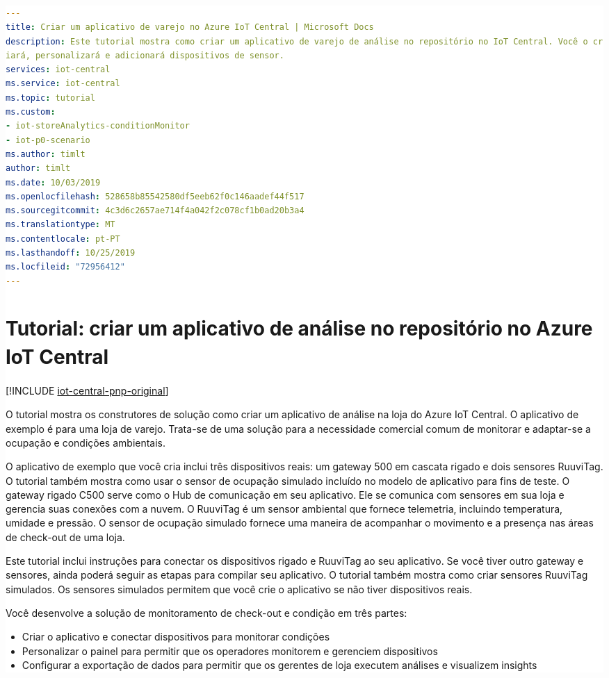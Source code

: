```yaml
---
title: Criar um aplicativo de varejo no Azure IoT Central | Microsoft Docs
description: Este tutorial mostra como criar um aplicativo de varejo de análise no repositório no IoT Central. Você o criará, personalizará e adicionará dispositivos de sensor.
services: iot-central
ms.service: iot-central
ms.topic: tutorial
ms.custom:
- iot-storeAnalytics-conditionMonitor
- iot-p0-scenario
ms.author: timlt
author: timlt
ms.date: 10/03/2019
ms.openlocfilehash: 528658b85542580df5eeb62f0c146aadef44f517
ms.sourcegitcommit: 4c3d6c2657ae714f4a042f2c078cf1b0ad20b3a4
ms.translationtype: MT
ms.contentlocale: pt-PT
ms.lasthandoff: 10/25/2019
ms.locfileid: "72956412"
---
```

# <a name="tutorial-create-an-in-store-analytics-application-in-azure-iot-central"></a>Tutorial: criar um aplicativo de análise no repositório no Azure IoT Central

[!INCLUDE [iot-central-pnp-original](../../../includes/iot-central-pnp-original-note.md)]

O tutorial mostra os construtores de solução como criar um aplicativo de análise na loja do Azure IoT Central. O aplicativo de exemplo é para uma loja de varejo. Trata-se de uma solução para a necessidade comercial comum de monitorar e adaptar-se a ocupação e condições ambientais.

O aplicativo de exemplo que você cria inclui três dispositivos reais: um gateway 500 em cascata rigado e dois sensores RuuviTag. O tutorial também mostra como usar o sensor de ocupação simulado incluído no modelo de aplicativo para fins de teste. O gateway rigado C500 serve como o Hub de comunicação em seu aplicativo. Ele se comunica com sensores em sua loja e gerencia suas conexões com a nuvem. O RuuviTag é um sensor ambiental que fornece telemetria, incluindo temperatura, umidade e pressão. O sensor de ocupação simulado fornece uma maneira de acompanhar o movimento e a presença nas áreas de check-out de uma loja. 

Este tutorial inclui instruções para conectar os dispositivos rigado e RuuviTag ao seu aplicativo. Se você tiver outro gateway e sensores, ainda poderá seguir as etapas para compilar seu aplicativo. O tutorial também mostra como criar sensores RuuviTag simulados. Os sensores simulados permitem que você crie o aplicativo se não tiver dispositivos reais. 

Você desenvolve a solução de monitoramento de check-out e condição em três partes:

* Criar o aplicativo e conectar dispositivos para monitorar condições
* Personalizar o painel para permitir que os operadores monitorem e gerenciem dispositivos
* Configurar a exportação de dados para permitir que os gerentes de loja executem análises e visualizem insights

